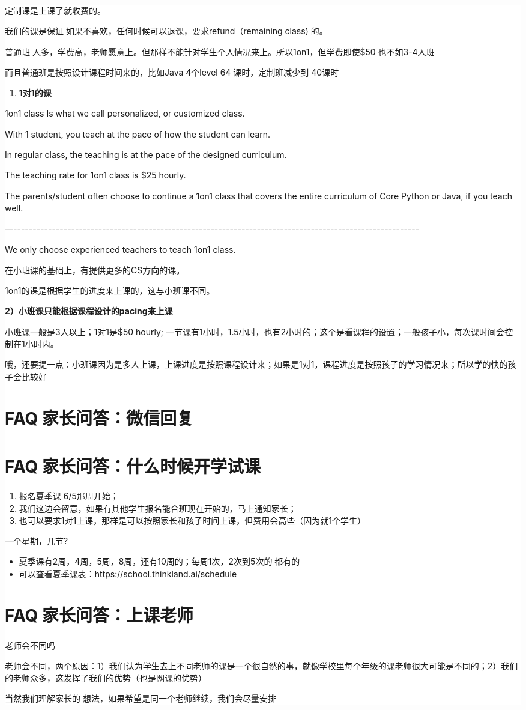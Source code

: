 定制课是上课了就收费的。

我们的课是保证 如果不喜欢，任何时候可以退课，要求refund（remaining class) 的。 

普通班 人多，学费高，老师愿意上。但那样不能针对学生个人情况来上。所以1on1，但学费即使$50 也不如3-4人班

而且普通班是按照设计课程时间来的，比如Java 4个level 64 课时，定制班减少到 40课时

1) **1对1的课**


1on1 class Is what we call personalized, or customized class. 

With 1 student, you teach at the pace of how the student can learn.

In regular class, the teaching is at the pace of the designed curriculum.

The teaching rate for 1on1 class is $25 hourly.

The parents/student often choose to continue a 1on1 class that covers the entire curriculum of Core Python or Java, if you teach well.

—---------------------------------------------------------------------------------------------------------

We only choose experienced teachers to teach 1on1 class.

在小班课的基础上，有提供更多的CS方向的课。

1on1的课是根据学生的进度来上课的，这与小班课不同。

**2）小班课只能根据课程设计的pacing来上课**

小班课一般是3人以上；1对1是$50 hourly; 一节课有1小时，1.5小时，也有2小时的；这个是看课程的设置；一般孩子小，每次课时间会控制在1小时内。

哦，还要提一点：小班课因为是多人上课，上课进度是按照课程设计来；如果是1对1，课程进度是按照孩子的学习情况来；所以学的快的孩子会比较好

# <a name="_uko21a869mvx"></a>FAQ 家长问答：微信回复

# <a name="_s21uzhwrgvjb"></a>FAQ 家长问答：什么时候开学试课
1. 报名夏季课 6/5那周开始；
1. 我们这边会留意，如果有其他学生报名能合班现在开始的，马上通知家长；
1. 也可以要求1对1上课，那样是可以按照家长和孩子时间上课，但费用会高些（因为就1个学生）


一个星期，几节?

- 夏季课有2周，4周，5周，8周，还有10周的；每周1次，2次到5次的 都有的
- 可以查看夏季课表：<https://school.thinkland.ai/schedule>


# <a name="_xck3lja4wqvr"></a>FAQ 家长问答：上课老师
老师会不同吗

老师会不同，两个原因：1）我们认为学生去上不同老师的课是一个很自然的事，就像学校里每个年级的课老师很大可能是不同的；2）我们的老师众多，这发挥了我们的优势（也是网课的优势）

当然我们理解家长的 想法，如果希望是同一个老师继续，我们会尽量安排
